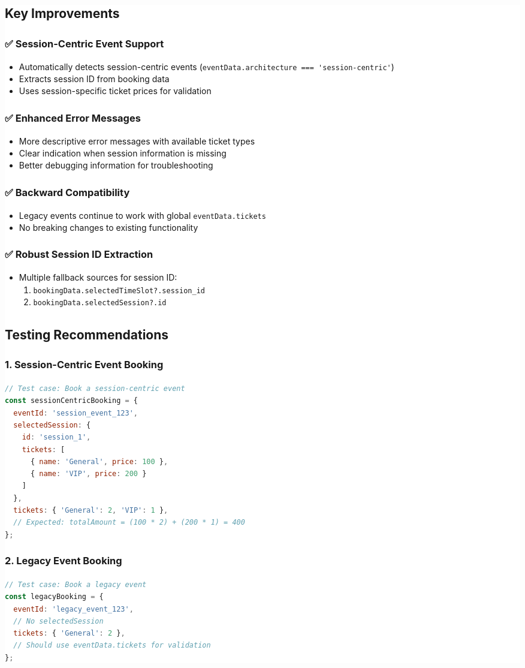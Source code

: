
## **Key Improvements**

### **✅ Session-Centric Event Support**
- Automatically detects session-centric events (`eventData.architecture === 'session-centric'`)
- Extracts session ID from booking data
- Uses session-specific ticket prices for validation

### **✅ Enhanced Error Messages**
- More descriptive error messages with available ticket types
- Clear indication when session information is missing
- Better debugging information for troubleshooting

### **✅ Backward Compatibility**
- Legacy events continue to work with global `eventData.tickets`
- No breaking changes to existing functionality

### **✅ Robust Session ID Extraction**
- Multiple fallback sources for session ID:
  1. `bookingData.selectedTimeSlot?.session_id`
  2. `bookingData.selectedSession?.id`

## **Testing Recommendations**

### **1. Session-Centric Event Booking**
```javascript
// Test case: Book a session-centric event
const sessionCentricBooking = {
  eventId: 'session_event_123',
  selectedSession: {
    id: 'session_1',
    tickets: [
      { name: 'General', price: 100 },
      { name: 'VIP', price: 200 }
    ]
  },
  tickets: { 'General': 2, 'VIP': 1 },
  // Expected: totalAmount = (100 * 2) + (200 * 1) = 400
};
```

### **2. Legacy Event Booking**
```javascript
// Test case: Book a legacy event
const legacyBooking = {
  eventId: 'legacy_event_123',
  // No selectedSession
  tickets: { 'General': 2 },
  // Should use eventData.tickets for validation
};
```
